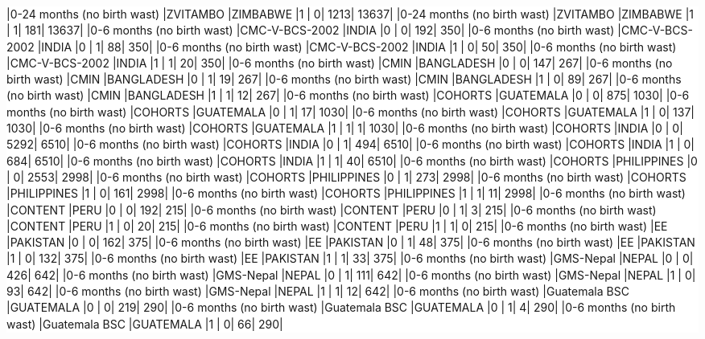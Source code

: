 |0-24 months (no birth wast) |ZVITAMBO       |ZIMBABWE                     |1       |           0|   1213| 13637|
|0-24 months (no birth wast) |ZVITAMBO       |ZIMBABWE                     |1       |           1|    181| 13637|
|0-6 months (no birth wast)  |CMC-V-BCS-2002 |INDIA                        |0       |           0|    192|   350|
|0-6 months (no birth wast)  |CMC-V-BCS-2002 |INDIA                        |0       |           1|     88|   350|
|0-6 months (no birth wast)  |CMC-V-BCS-2002 |INDIA                        |1       |           0|     50|   350|
|0-6 months (no birth wast)  |CMC-V-BCS-2002 |INDIA                        |1       |           1|     20|   350|
|0-6 months (no birth wast)  |CMIN           |BANGLADESH                   |0       |           0|    147|   267|
|0-6 months (no birth wast)  |CMIN           |BANGLADESH                   |0       |           1|     19|   267|
|0-6 months (no birth wast)  |CMIN           |BANGLADESH                   |1       |           0|     89|   267|
|0-6 months (no birth wast)  |CMIN           |BANGLADESH                   |1       |           1|     12|   267|
|0-6 months (no birth wast)  |COHORTS        |GUATEMALA                    |0       |           0|    875|  1030|
|0-6 months (no birth wast)  |COHORTS        |GUATEMALA                    |0       |           1|     17|  1030|
|0-6 months (no birth wast)  |COHORTS        |GUATEMALA                    |1       |           0|    137|  1030|
|0-6 months (no birth wast)  |COHORTS        |GUATEMALA                    |1       |           1|      1|  1030|
|0-6 months (no birth wast)  |COHORTS        |INDIA                        |0       |           0|   5292|  6510|
|0-6 months (no birth wast)  |COHORTS        |INDIA                        |0       |           1|    494|  6510|
|0-6 months (no birth wast)  |COHORTS        |INDIA                        |1       |           0|    684|  6510|
|0-6 months (no birth wast)  |COHORTS        |INDIA                        |1       |           1|     40|  6510|
|0-6 months (no birth wast)  |COHORTS        |PHILIPPINES                  |0       |           0|   2553|  2998|
|0-6 months (no birth wast)  |COHORTS        |PHILIPPINES                  |0       |           1|    273|  2998|
|0-6 months (no birth wast)  |COHORTS        |PHILIPPINES                  |1       |           0|    161|  2998|
|0-6 months (no birth wast)  |COHORTS        |PHILIPPINES                  |1       |           1|     11|  2998|
|0-6 months (no birth wast)  |CONTENT        |PERU                         |0       |           0|    192|   215|
|0-6 months (no birth wast)  |CONTENT        |PERU                         |0       |           1|      3|   215|
|0-6 months (no birth wast)  |CONTENT        |PERU                         |1       |           0|     20|   215|
|0-6 months (no birth wast)  |CONTENT        |PERU                         |1       |           1|      0|   215|
|0-6 months (no birth wast)  |EE             |PAKISTAN                     |0       |           0|    162|   375|
|0-6 months (no birth wast)  |EE             |PAKISTAN                     |0       |           1|     48|   375|
|0-6 months (no birth wast)  |EE             |PAKISTAN                     |1       |           0|    132|   375|
|0-6 months (no birth wast)  |EE             |PAKISTAN                     |1       |           1|     33|   375|
|0-6 months (no birth wast)  |GMS-Nepal      |NEPAL                        |0       |           0|    426|   642|
|0-6 months (no birth wast)  |GMS-Nepal      |NEPAL                        |0       |           1|    111|   642|
|0-6 months (no birth wast)  |GMS-Nepal      |NEPAL                        |1       |           0|     93|   642|
|0-6 months (no birth wast)  |GMS-Nepal      |NEPAL                        |1       |           1|     12|   642|
|0-6 months (no birth wast)  |Guatemala BSC  |GUATEMALA                    |0       |           0|    219|   290|
|0-6 months (no birth wast)  |Guatemala BSC  |GUATEMALA                    |0       |           1|      4|   290|
|0-6 months (no birth wast)  |Guatemala BSC  |GUATEMALA                    |1       |           0|     66|   290|